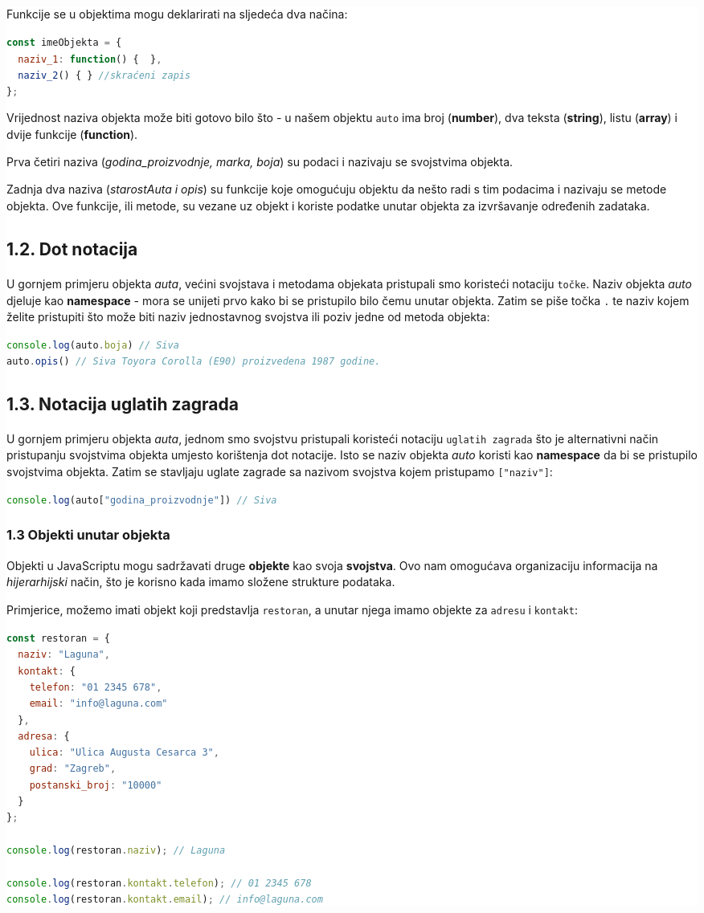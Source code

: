 Funkcije se u objektima mogu deklarirati na sljedeća dva načina:

```javascript
const imeObjekta = {
  naziv_1: function() {  },
  naziv_2() { } //skraćeni zapis
};
```

Vrijednost naziva objekta može biti gotovo bilo što - u našem objektu `auto` ima broj (**number**), dva teksta (**string**), listu (**array**) i dvije funkcije (**function**).

Prva četiri naziva (*godina_proizvodnje, marka, boja*) su podaci i nazivaju se svojstvima objekta.

Zadnja dva naziva (*starostAuta i opis*) su funkcije koje omogućuju objektu da nešto radi s tim podacima i nazivaju se metode objekta. Ove funkcije, ili metode, su vezane uz objekt i koriste podatke unutar objekta za izvršavanje određenih zadataka.

## 1.2. Dot notacija

U gornjem primjeru objekta *auta*, većini svojstava i metodama objekata pristupali smo koristeći notaciju `točke`. Naziv objekta *auto* djeluje kao **namespace** - mora se unijeti prvo kako bi se pristupilo bilo čemu unutar objekta. Zatim se piše točka `.` te naziv kojem želite pristupiti što može biti naziv jednostavnog svojstva ili poziv jedne od metoda objekta:

```javascript
console.log(auto.boja) // Siva
auto.opis() // Siva Toyora Corolla (E90) proizvedena 1987 godine.
```

## 1.3. Notacija uglatih zagrada
U gornjem primjeru objekta *auta*, jednom smo svojstvu pristupali koristeći notaciju `uglatih zagrada` što je alternativni način pristupanju svojstvima objekta umjesto korištenja dot notacije. Isto se naziv objekta *auto* koristi kao **namespace** da bi se pristupilo svojstvima objekta. Zatim se stavljaju uglate zagrade sa nazivom svojstva kojem pristupamo `["naziv"]`:

```javascript
console.log(auto["godina_proizvodnje"]) // Siva
```

### 1.3 Objekti unutar objekta

Objekti u JavaScriptu mogu sadržavati druge **objekte** kao svoja **svojstva**. Ovo nam omogućava organizaciju informacija na *hijerarhijski* način, što je korisno kada imamo složene strukture podataka.

Primjerice, možemo imati objekt koji predstavlja `restoran`, a unutar njega imamo objekte za `adresu` i `kontakt`:


```javascript
const restoran = {
  naziv: "Laguna",
  kontakt: {
    telefon: "01 2345 678",
    email: "info@laguna.com"
  },
  adresa: {
    ulica: "Ulica Augusta Cesarca 3",
    grad: "Zagreb",
    postanski_broj: "10000"
  }
};

console.log(restoran.naziv); // Laguna

console.log(restoran.kontakt.telefon); // 01 2345 678
console.log(restoran.kontakt.email); // info@laguna.com
```

[comment]: <> (Ažurirati sliku - logojs/js0.png)